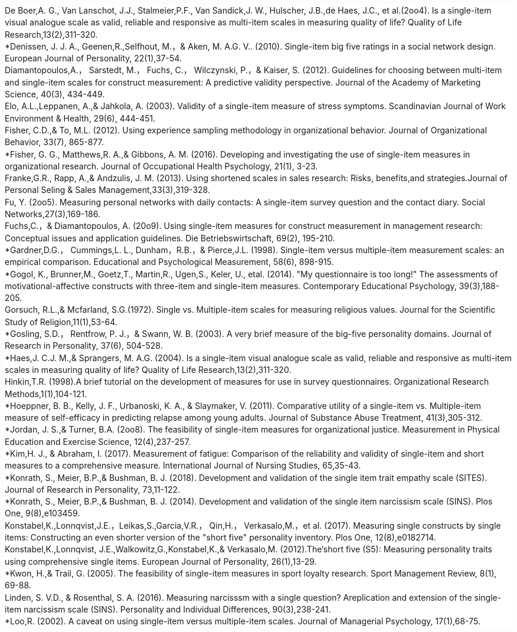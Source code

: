 De Boer,A. G., Van Lanschot, J.J., Stalmeier,P.F., Van Sandick,J. W., Hulscher, J.B.,de Haes, J.C., et al.(2oo4). Is a single-item visual analogue scale as valid, reliable and responsive as multi-item scales in measuring quality of life? Quality of Life Research,13(2),311-320.   
\*Denissen, J. J. A., Geenen,R.,Selfhout, M.，& Aken, M. A.G. V.. (2010). Single-item big five ratings in a social network design. European Journal of Personality, 22(1),37-54.   
Diamantopoulos,A.， Sarstedt, M.， Fuchs, C.， Wilczynski, P.，& Kaiser, S. (2012). Guidelines for choosing between multi-item and single-item scales for construct measurement: A predictive validity perspective. Journal of the Academy of Marketing Science, 40(3), 434-449.   
Elo, A.L.,Leppanen, A.,& Jahkola, A. (2003). Validity of a single-item measure of stress symptoms. Scandinavian Journal of Work Environment & Health, 29(6), 444-451.   
Fisher, C.D.,& To, M.L. (2012). Using experience sampling methodology in organizational behavior. Journal of Organizational Behavior, 33(7), 865-877.   
\*Fisher, G. G., Matthews,R. A.,& Gibbons, A. M. (2016). Developing and investigating the use of single-item measures in organizational research. Journal of Occupational Health Psychology, 21(1), 3-23.   
Franke,G.R., Rapp, A.,& Andzulis, J. M. (2013). Using shortened scales in sales research: Risks, benefits,and strategies.Journal of Personal Seling & Sales Management,33(3),319-328.   
Fu, Y. (2oo5). Measuring personal networks with daily contacts: A single-item survey question and the contact diary. Social Networks,27(3),169-186.   
Fuchs,C.，& Diamantopoulos, A. (20o9). Using single-item measures for construct measurement in management research: Conceptual issues and application guidelines. Die Betriebswirtschaft, 69(2), 195-210.   
\*Gardner,D.G.， Cummings,L. L., Dunham，R.B.，& Pierce,J.L. (1998). Single-item versus multiple-item measurement scales: an empirical comparison. Educational and Psychological Measurement, 58(6), 898-915.   
\*Gogol, K., Brunner,M., Goetz,T., Martin,R., Ugen,S., Keler, U., etal. (2014). "My questionnaire is too long!" The assessments of motivational-affective constructs with three-item and single-item measures. Contemporary Educational Psychology, 39(3),188-205.   
Gorsuch, R.L.,& Mcfarland, S.G.(1972). Single vs. Multiple-item scales for measuring religious values. Journal for the Scientific Study of Religion,11(1),53-64.   
\*Gosling, S.D.， Rentfrow, P. J.，& Swann, W. B. (2003). A very brief measure of the big-five personality domains. Journal of Research in Personality, 37(6), 504-528.   
\*Haes,J. C.J. M.,& Sprangers, M. A.G. (2004). Is a single-item visual analogue scale as valid, reliable and responsive as multi-item scales in measuring quality of life? Quality of Life Research,13(2),311-320.   
Hinkin,T.R. (1998).A brief tutorial on the development of measures for use in survey questionnaires. Organizational Research Methods,1(1),104-121.   
\*Hoeppner, B. B., Kelly, J. F., Urbanoski, K. A., & Slaymaker, V. (2011). Comparative utility of a single-item vs. Multiple-item measure of self-efficacy in predicting relapse among young adults. Journal of Substance Abuse Treatment, 41(3),305-312.   
\*Jordan, J. S.,& Turner, B.A. (2oo8). The feasibility of single-item measures for organizational justice. Measurement in Physical Education and Exercise Science, 12(4),237-257.   
\*Kim,H. J., & Abraham, I. (2017). Measurement of fatigue: Comparison of the reliability and validity of single-item and short measures to a comprehensive measure. International Journal of Nursing Studies, 65,35-43.   
\*Konrath, S., Meier, B.P.,& Bushman, B. J. (2018). Development and validation of the single item trait empathy scale (SITES). Journal of Research in Personality, 73,11-122.   
\*Konrath, S., Meier, B.P.,& Bushman, B. J. (2014). Development and validation of the single item narcissism scale (SINS). Plos One, 9(8),e103459.   
Konstabel,K.,Lonnqvist,J.E.，Leikas,S.,Garcia,V.R.， Qin,H.， Verkasalo,M.，et al. (2017). Measuring single constructs by single items: Constructing an even shorter version of the "short five" personality inventory. Plos One, 12(8),e0182714.   
Konstabel,K.,Lonnqvist, J.E.,Walkowitz,G.,Konstabel,K.,& Verkasalo,M. (2012).The‘short five (S5): Measuring personality traits using comprehensive single items. European Journal of Personality, 26(1),13-29.   
\*Kwon, H.,& Trail, G. (2005). The feasibility of single-item measures in sport loyalty research. Sport Management Review, 8(1), 69-88.   
Linden, S. V.D., & Rosenthal, S. A. (2016). Measuring narcisssm with a single question? Areplication and extension of the single-item narcissism scale (SINS). Personality and Individual Differences, 90(3),238-241.   
\*Loo,R. (2002). A caveat on using single-item versus multiple-item scales. Journal of Managerial Psychology, 17(1),68-75.   